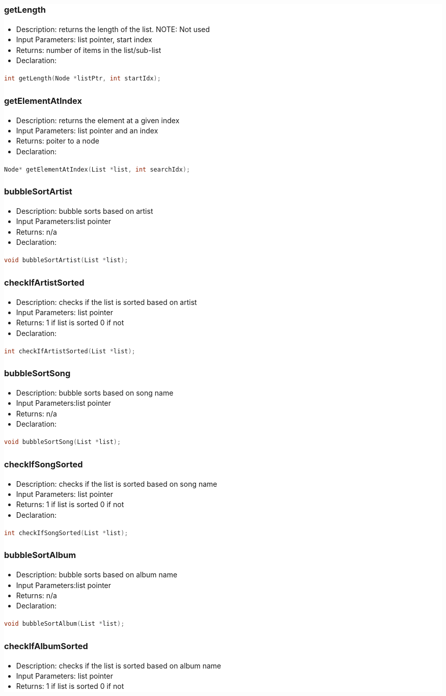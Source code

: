 ### getLength
- Description: returns the length of the list. NOTE: Not used
- Input Parameters: list pointer, start index
- Returns: number of items in the list/sub-list
- Declaration:
```c
int getLength(Node *listPtr, int startIdx);
```
### getElementAtIndex
- Description: returns the element at a given index
- Input Parameters: list pointer and an index
- Returns: poiter to a node
- Declaration:
```c
Node* getElementAtIndex(List *list, int searchIdx);
```

### bubbleSortArtist
- Description: bubble sorts based on artist
- Input Parameters:list pointer
- Returns: n/a
- Declaration:
```c
void bubbleSortArtist(List *list);
```
### checkIfArtistSorted
- Description: checks if the list is sorted based on artist 
- Input Parameters: list pointer
- Returns: 1 if list is sorted 0 if not
- Declaration:
```c
int checkIfArtistSorted(List *list);
```
### bubbleSortSong
- Description: bubble sorts based on song name
- Input Parameters:list pointer
- Returns: n/a
- Declaration:
```c
void bubbleSortSong(List *list);
```
### checkIfSongSorted
- Description: checks if the list is sorted based on song name
- Input Parameters: list pointer
- Returns: 1 if list is sorted 0 if not
- Declaration:
```c
int checkIfSongSorted(List *list);
```
### bubbleSortAlbum
- Description: bubble sorts based on album name
- Input Parameters:list pointer
- Returns: n/a
- Declaration:
```c
void bubbleSortAlbum(List *list);
```
### checkIfAlbumSorted
- Description: checks if the list is sorted based on album name
- Input Parameters: list pointer
- Returns: 1 if list is sorted 0 if not